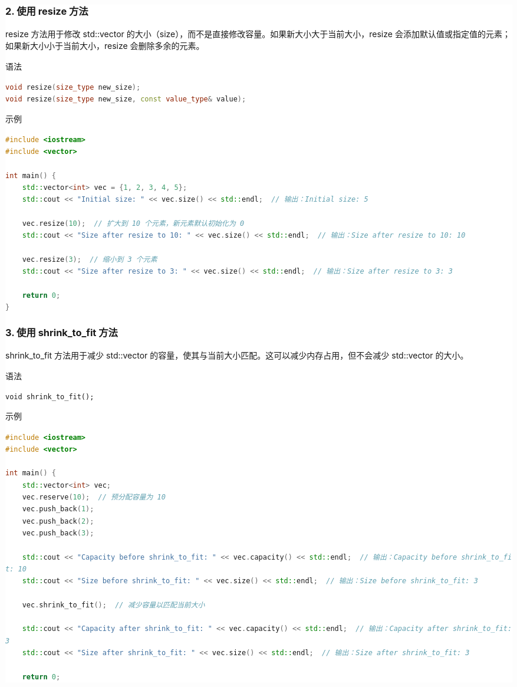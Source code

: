 ### 2. 使用 resize 方法

resize 方法用于修改 std::vector 的大小（size），而不是直接修改容量。如果新大小大于当前大小，resize 会添加默认值或指定值的元素；
如果新大小小于当前大小，resize 会删除多余的元素。

语法

```cpp
void resize(size_type new_size);
void resize(size_type new_size, const value_type& value);
```

示例

```cpp
#include <iostream>
#include <vector>

int main() {
    std::vector<int> vec = {1, 2, 3, 4, 5};
    std::cout << "Initial size: " << vec.size() << std::endl;  // 输出：Initial size: 5

    vec.resize(10);  // 扩大到 10 个元素，新元素默认初始化为 0
    std::cout << "Size after resize to 10: " << vec.size() << std::endl;  // 输出：Size after resize to 10: 10

    vec.resize(3);  // 缩小到 3 个元素
    std::cout << "Size after resize to 3: " << vec.size() << std::endl;  // 输出：Size after resize to 3: 3

    return 0;
}
```

### 3. 使用 shrink_to_fit 方法

shrink_to_fit 方法用于减少 std::vector 的容量，使其与当前大小匹配。这可以减少内存占用，但不会减少 std::vector 的大小。

语法

`void shrink_to_fit();`

示例

```cpp
#include <iostream>
#include <vector>

int main() {
    std::vector<int> vec;
    vec.reserve(10);  // 预分配容量为 10
    vec.push_back(1);
    vec.push_back(2);
    vec.push_back(3);

    std::cout << "Capacity before shrink_to_fit: " << vec.capacity() << std::endl;  // 输出：Capacity before shrink_to_fit: 10
    std::cout << "Size before shrink_to_fit: " << vec.size() << std::endl;  // 输出：Size before shrink_to_fit: 3

    vec.shrink_to_fit();  // 减少容量以匹配当前大小

    std::cout << "Capacity after shrink_to_fit: " << vec.capacity() << std::endl;  // 输出：Capacity after shrink_to_fit: 3
    std::cout << "Size after shrink_to_fit: " << vec.size() << std::endl;  // 输出：Size after shrink_to_fit: 3

    return 0;
```